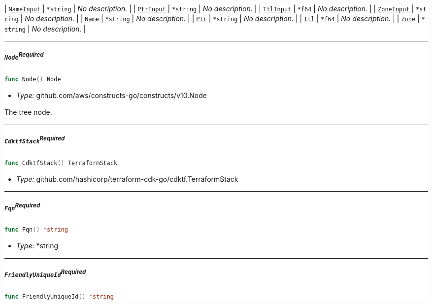| <code><a href="#@cdktf/provider-dns.ptrRecord.PtrRecord.property.nameInput">NameInput</a></code> | <code>*string</code> | *No description.* |
| <code><a href="#@cdktf/provider-dns.ptrRecord.PtrRecord.property.ptrInput">PtrInput</a></code> | <code>*string</code> | *No description.* |
| <code><a href="#@cdktf/provider-dns.ptrRecord.PtrRecord.property.ttlInput">TtlInput</a></code> | <code>*f64</code> | *No description.* |
| <code><a href="#@cdktf/provider-dns.ptrRecord.PtrRecord.property.zoneInput">ZoneInput</a></code> | <code>*string</code> | *No description.* |
| <code><a href="#@cdktf/provider-dns.ptrRecord.PtrRecord.property.name">Name</a></code> | <code>*string</code> | *No description.* |
| <code><a href="#@cdktf/provider-dns.ptrRecord.PtrRecord.property.ptr">Ptr</a></code> | <code>*string</code> | *No description.* |
| <code><a href="#@cdktf/provider-dns.ptrRecord.PtrRecord.property.ttl">Ttl</a></code> | <code>*f64</code> | *No description.* |
| <code><a href="#@cdktf/provider-dns.ptrRecord.PtrRecord.property.zone">Zone</a></code> | <code>*string</code> | *No description.* |

---

##### `Node`<sup>Required</sup> <a name="Node" id="@cdktf/provider-dns.ptrRecord.PtrRecord.property.node"></a>

```go
func Node() Node
```

- *Type:* github.com/aws/constructs-go/constructs/v10.Node

The tree node.

---

##### `CdktfStack`<sup>Required</sup> <a name="CdktfStack" id="@cdktf/provider-dns.ptrRecord.PtrRecord.property.cdktfStack"></a>

```go
func CdktfStack() TerraformStack
```

- *Type:* github.com/hashicorp/terraform-cdk-go/cdktf.TerraformStack

---

##### `Fqn`<sup>Required</sup> <a name="Fqn" id="@cdktf/provider-dns.ptrRecord.PtrRecord.property.fqn"></a>

```go
func Fqn() *string
```

- *Type:* *string

---

##### `FriendlyUniqueId`<sup>Required</sup> <a name="FriendlyUniqueId" id="@cdktf/provider-dns.ptrRecord.PtrRecord.property.friendlyUniqueId"></a>

```go
func FriendlyUniqueId() *string
```
